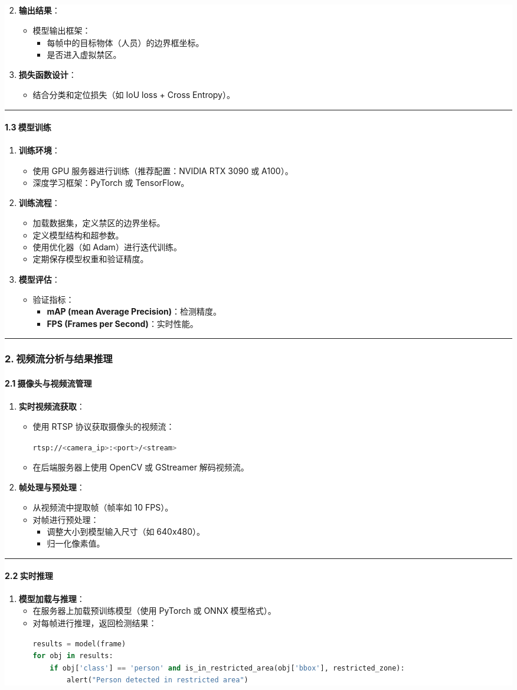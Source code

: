 2. **输出结果**：
   - 模型输出框架：
     - 每帧中的目标物体（人员）的边界框坐标。
     - 是否进入虚拟禁区。

3. **损失函数设计**：
   - 结合分类和定位损失（如 IoU loss + Cross Entropy）。

---

#### **1.3 模型训练**
1. **训练环境**：
   - 使用 GPU 服务器进行训练（推荐配置：NVIDIA RTX 3090 或 A100）。
   - 深度学习框架：PyTorch 或 TensorFlow。

2. **训练流程**：
   - 加载数据集，定义禁区的边界坐标。
   - 定义模型结构和超参数。
   - 使用优化器（如 Adam）进行迭代训练。
   - 定期保存模型权重和验证精度。

3. **模型评估**：
   - 验证指标：
     - **mAP (mean Average Precision)**：检测精度。
     - **FPS (Frames per Second)**：实时性能。

---

### **2. 视频流分析与结果推理**

#### **2.1 摄像头与视频流管理**
1. **实时视频流获取**：
   - 使用 RTSP 协议获取摄像头的视频流：
     ```bash
     rtsp://<camera_ip>:<port>/<stream>
     ```
   - 在后端服务器上使用 OpenCV 或 GStreamer 解码视频流。

2. **帧处理与预处理**：
   - 从视频流中提取帧（帧率如 10 FPS）。
   - 对帧进行预处理：
     - 调整大小到模型输入尺寸（如 640x480）。
     - 归一化像素值。

---

#### **2.2 实时推理**
1. **模型加载与推理**：
   - 在服务器上加载预训练模型（使用 PyTorch 或 ONNX 模型格式）。
   - 对每帧进行推理，返回检测结果：
     ```python
     results = model(frame)
     for obj in results:
         if obj['class'] == 'person' and is_in_restricted_area(obj['bbox'], restricted_zone):
             alert("Person detected in restricted area")
     ```
